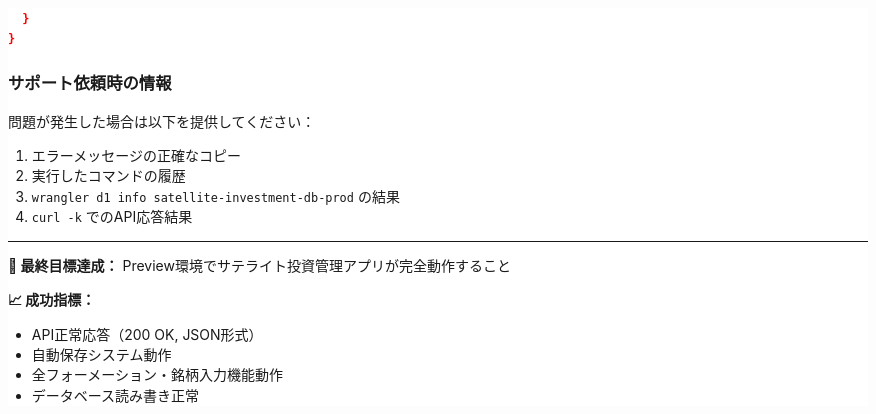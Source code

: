 ```json
  }
}
```

### サポート依頼時の情報
問題が発生した場合は以下を提供してください：
1. エラーメッセージの正確なコピー
2. 実行したコマンドの履歴
3. `wrangler d1 info satellite-investment-db-prod` の結果
4. `curl -k` でのAPI応答結果

---

**🎯 最終目標達成：**
Preview環境でサテライト投資管理アプリが完全動作すること

**📈 成功指標：**
- API正常応答（200 OK, JSON形式）
- 自動保存システム動作
- 全フォーメーション・銘柄入力機能動作
- データベース読み書き正常
